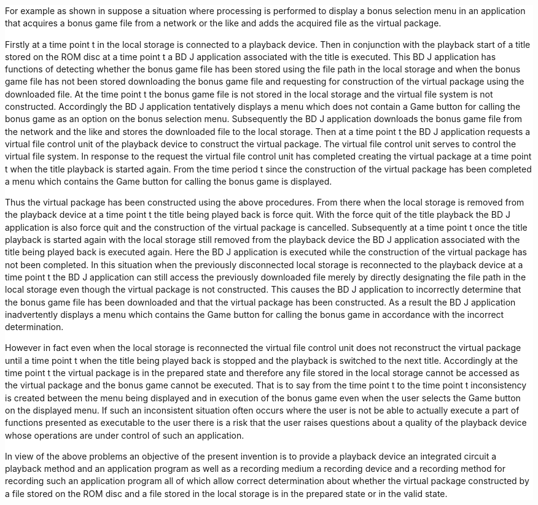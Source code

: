 For example as shown in suppose a situation where processing is performed to display a bonus selection menu in an application that acquires a bonus game file from a network or the like and adds the acquired file as the virtual package.

Firstly at a time point t in the local storage is connected to a playback device. Then in conjunction with the playback start of a title stored on the ROM disc at a time point t a BD J application associated with the title is executed. This BD J application has functions of detecting whether the bonus game file has been stored using the file path in the local storage and when the bonus game file has not been stored downloading the bonus game file and requesting for construction of the virtual package using the downloaded file. At the time point t the bonus game file is not stored in the local storage and the virtual file system is not constructed. Accordingly the BD J application tentatively displays a menu which does not contain a Game button for calling the bonus game as an option on the bonus selection menu. Subsequently the BD J application downloads the bonus game file from the network and the like and stores the downloaded file to the local storage. Then at a time point t the BD J application requests a virtual file control unit of the playback device to construct the virtual package. The virtual file control unit serves to control the virtual file system. In response to the request the virtual file control unit has completed creating the virtual package at a time point t when the title playback is started again. From the time period t since the construction of the virtual package has been completed a menu which contains the Game button for calling the bonus game is displayed.

Thus the virtual package has been constructed using the above procedures. From there when the local storage is removed from the playback device at a time point t the title being played back is force quit. With the force quit of the title playback the BD J application is also force quit and the construction of the virtual package is cancelled. Subsequently at a time point t once the title playback is started again with the local storage still removed from the playback device the BD J application associated with the title being played back is executed again. Here the BD J application is executed while the construction of the virtual package has not been completed. In this situation when the previously disconnected local storage is reconnected to the playback device at a time point t the BD J application can still access the previously downloaded file merely by directly designating the file path in the local storage even though the virtual package is not constructed. This causes the BD J application to incorrectly determine that the bonus game file has been downloaded and that the virtual package has been constructed. As a result the BD J application inadvertently displays a menu which contains the Game button for calling the bonus game in accordance with the incorrect determination.

However in fact even when the local storage is reconnected the virtual file control unit does not reconstruct the virtual package until a time point t when the title being played back is stopped and the playback is switched to the next title. Accordingly at the time point t the virtual package is in the prepared state and therefore any file stored in the local storage cannot be accessed as the virtual package and the bonus game cannot be executed. That is to say from the time point t to the time point t inconsistency is created between the menu being displayed and in execution of the bonus game even when the user selects the Game button on the displayed menu. If such an inconsistent situation often occurs where the user is not be able to actually execute a part of functions presented as executable to the user there is a risk that the user raises questions about a quality of the playback device whose operations are under control of such an application.

In view of the above problems an objective of the present invention is to provide a playback device an integrated circuit a playback method and an application program as well as a recording medium a recording device and a recording method for recording such an application program all of which allow correct determination about whether the virtual package constructed by a file stored on the ROM disc and a file stored in the local storage is in the prepared state or in the valid state.
